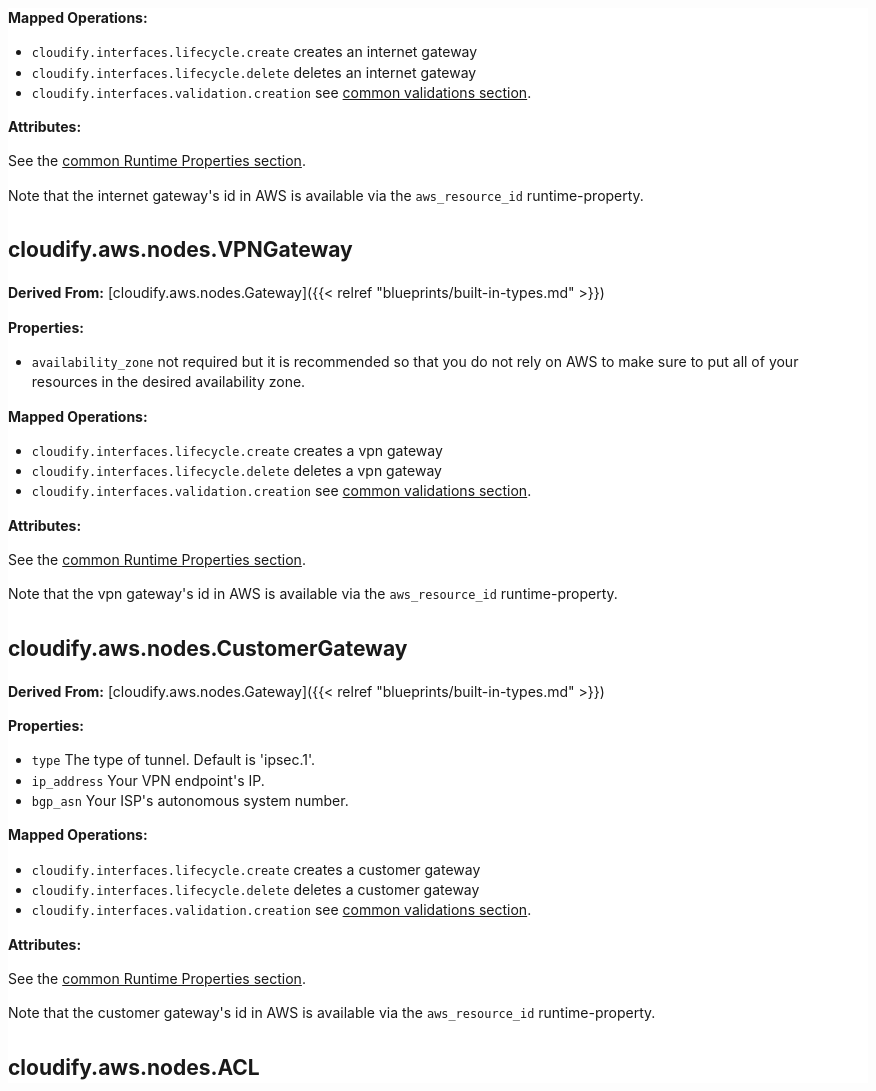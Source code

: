 **Mapped Operations:**

  * `cloudify.interfaces.lifecycle.create` creates an internet gateway
  * `cloudify.interfaces.lifecycle.delete` deletes an internet gateway
  * `cloudify.interfaces.validation.creation` see [common validations section](#Validations).

**Attributes:**

See the [common Runtime Properties section](#runtime-properties).

Note that the internet gateway's id in AWS is available via the `aws_resource_id` runtime-property.


## cloudify.aws.nodes.VPNGateway

**Derived From:** [cloudify.aws.nodes.Gateway]({{< relref "blueprints/built-in-types.md" >}})

**Properties:**

  * `availability_zone` not required but it is recommended so that you do not rely on AWS to make sure to put all of your resources in the desired availability zone.

**Mapped Operations:**

  * `cloudify.interfaces.lifecycle.create` creates a vpn gateway
  * `cloudify.interfaces.lifecycle.delete` deletes a vpn gateway
  * `cloudify.interfaces.validation.creation` see [common validations section](#Validations).

**Attributes:**

See the [common Runtime Properties section](#runtime-properties).

Note that the vpn gateway's id in AWS is available via the `aws_resource_id` runtime-property.


## cloudify.aws.nodes.CustomerGateway

**Derived From:** [cloudify.aws.nodes.Gateway]({{< relref "blueprints/built-in-types.md" >}})

**Properties:**

  * `type` The type of tunnel. Default is 'ipsec.1'.
  * `ip_address` Your VPN endpoint's IP.
  * `bgp_asn` Your ISP's autonomous system number.

**Mapped Operations:**

  * `cloudify.interfaces.lifecycle.create` creates a customer gateway
  * `cloudify.interfaces.lifecycle.delete` deletes a customer gateway
  * `cloudify.interfaces.validation.creation` see [common validations section](#Validations).

**Attributes:**

See the [common Runtime Properties section](#runtime-properties).

Note that the customer gateway's id in AWS is available via the `aws_resource_id` runtime-property.


## cloudify.aws.nodes.ACL
